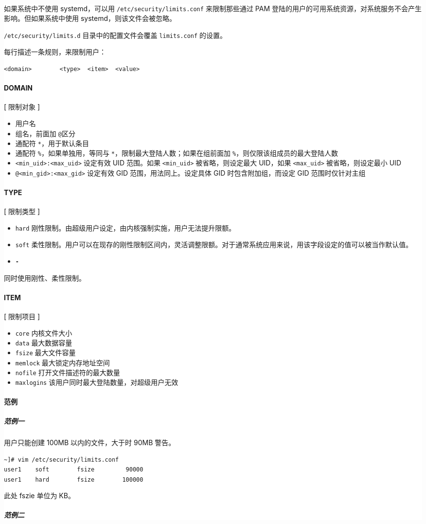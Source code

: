 如果系统中不使用 systemd，可以用 `/etc/security/limits.conf` 来限制那些通过 PAM 登陆的用户的可用系统资源，对系统服务不会产生影响。但如果系统中使用 systemd，则该文件会被忽略。

`/etc/security/limits.d` 目录中的配置文件会覆盖 `limits.conf` 的设置。

每行描述一条规则，来限制用户：

`<domain>        <type>  <item>  <value>`

#### DOMAIN

[ 限制对象 ]

* 用户名
* 组名，前面加 `@`区分
* 通配符 `*`，用于默认条目
* 通配符 `%`，如果单独用，等同与 `*`，限制最大登陆人数；如果在组前面加 `%`，则仅限该组成员的最大登陆人数
* `<min_uid>:<max_uid>` 设定有效 UID 范围。如果 `<min_uid>` 被省略，则设定最大 UID，如果 `<max_uid>` 被省略，则设定最小 UID
* `@<min_gid>:<max_gid>`  设定有效 GID 范围，用法同上。设定具体 GID 时包含附加组，而设定 GID 范围时仅针对主组

#### TYPE

[ 限制类型 ]

* `hard`  刚性限制。由超级用户设定，由内核强制实施，用户无法提升限额。

* `soft`  柔性限制。用户可以在现存的刚性限制区间内，灵活调整限额。对于通常系统应用来说，用该字段设定的值可以被当作默认值。

* **`-`**

同时使用刚性、柔性限制。

#### ITEM

[ 限制项目 ]

* `core`  内核文件大小
* `data`  最大数据容量
* `fsize`  最大文件容量
* `memlock`  最大锁定内存地址空间
* `nofile`  打开文件描述符的最大数量
* `maxlogins`  该用户同时最大登陆数量，对超级用户无效  

#### 范例

##### 范例一

用户只能创建 100MB 以内的文件，大于时 90MB 警告。

```bash
~]# vim /etc/security/limits.conf
user1    soft        fsize         90000
user1    hard        fsize        100000
```

此处 fszie 单位为 KB。

##### 范例二
